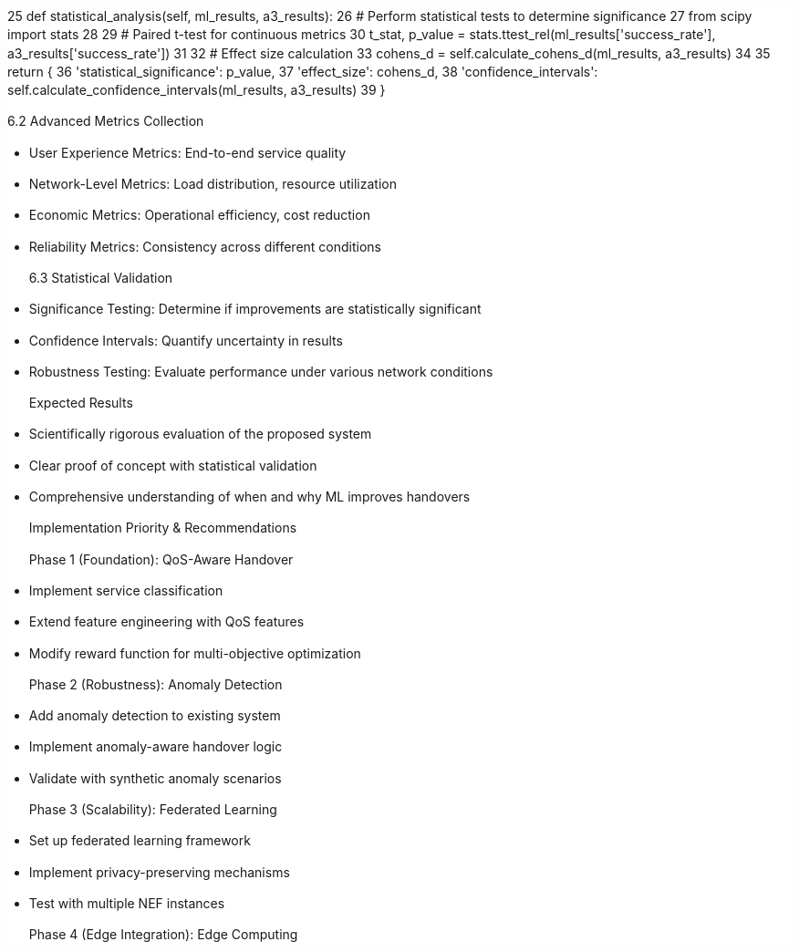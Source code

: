    25     def statistical_analysis(self, ml_results, a3_results):
   26         # Perform statistical tests to determine significance
   27         from scipy import stats
   28
   29         # Paired t-test for continuous metrics
   30         t_stat, p_value = stats.ttest_rel(ml_results['success_rate'], a3_results['success_rate'])
   31
   32         # Effect size calculation
   33         cohens_d = self.calculate_cohens_d(ml_results, a3_results)
   34
   35         return {
   36             'statistical_significance': p_value,
   37             'effect_size': cohens_d,
   38             'confidence_intervals': self.calculate_confidence_intervals(ml_results, a3_results)
   39         }

  6.2 Advanced Metrics Collection

- User Experience Metrics: End-to-end service quality
- Network-Level Metrics: Load distribution, resource utilization
- Economic Metrics: Operational efficiency, cost reduction
- Reliability Metrics: Consistency across different conditions

  6.3 Statistical Validation

- Significance Testing: Determine if improvements are statistically significant
- Confidence Intervals: Quantify uncertainty in results
- Robustness Testing: Evaluate performance under various network conditions

  Expected Results

- Scientifically rigorous evaluation of the proposed system
- Clear proof of concept with statistical validation
- Comprehensive understanding of when and why ML improves handovers

  Implementation Priority & Recommendations

  Phase 1 (Foundation): QoS-Aware Handover

- Implement service classification
- Extend feature engineering with QoS features
- Modify reward function for multi-objective optimization

  Phase 2 (Robustness): Anomaly Detection

- Add anomaly detection to existing system
- Implement anomaly-aware handover logic
- Validate with synthetic anomaly scenarios

  Phase 3 (Scalability): Federated Learning

- Set up federated learning framework
- Implement privacy-preserving mechanisms
- Test with multiple NEF instances

  Phase 4 (Edge Integration): Edge Computing
